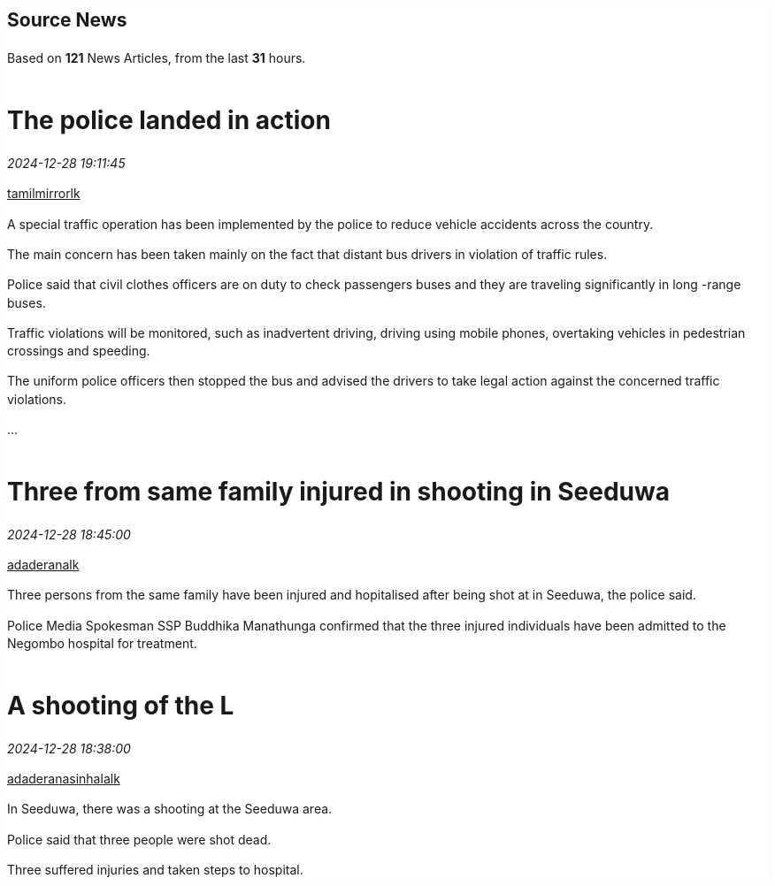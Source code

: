 ## Source News

Based on **121** News Articles, from the last **31** hours.

# The police landed in action

*2024-12-28 19:11:45*

[tamilmirrorlk](https://www.tamilmirror.lk/செய்திகள்/அதிரடி-நடவடிக்கையில்-இறங்கிய-பொலிஸார்/175-349403)

A special traffic operation has been implemented by the police to reduce vehicle accidents across the country.

The main concern has been taken mainly on the fact that distant bus drivers in violation of traffic rules.

Police said that civil clothes officers are on duty to check passengers buses and they are traveling significantly in long -range buses.

Traffic violations will be monitored, such as inadvertent driving, driving using mobile phones, overtaking vehicles in pedestrian crossings and speeding.

The uniform police officers then stopped the bus and advised the drivers to take legal action against the concerned traffic violations.

...



# Three from same family injured in shooting in Seeduwa

*2024-12-28 18:45:00*

[adaderanalk](https://www.adaderana.lk/news/104549/three-from-same-family-injured-in-shooting-in-seeduwa)

Three persons from the same family have been injured and hopitalised after being shot at in Seeduwa, the police said.

Police Media Spokesman SSP Buddhika Manathunga confirmed that the three injured individuals have been admitted to the Negombo hospital for treatment.



# A shooting of the L

*2024-12-28 18:38:00*

[adaderanasinhalalk](http://sinhala.adaderana.lk/news/204805)

In Seeduwa, there was a shooting at the Seeduwa area.

Police said that three people were shot dead.

Three suffered injuries and taken steps to hospital.
